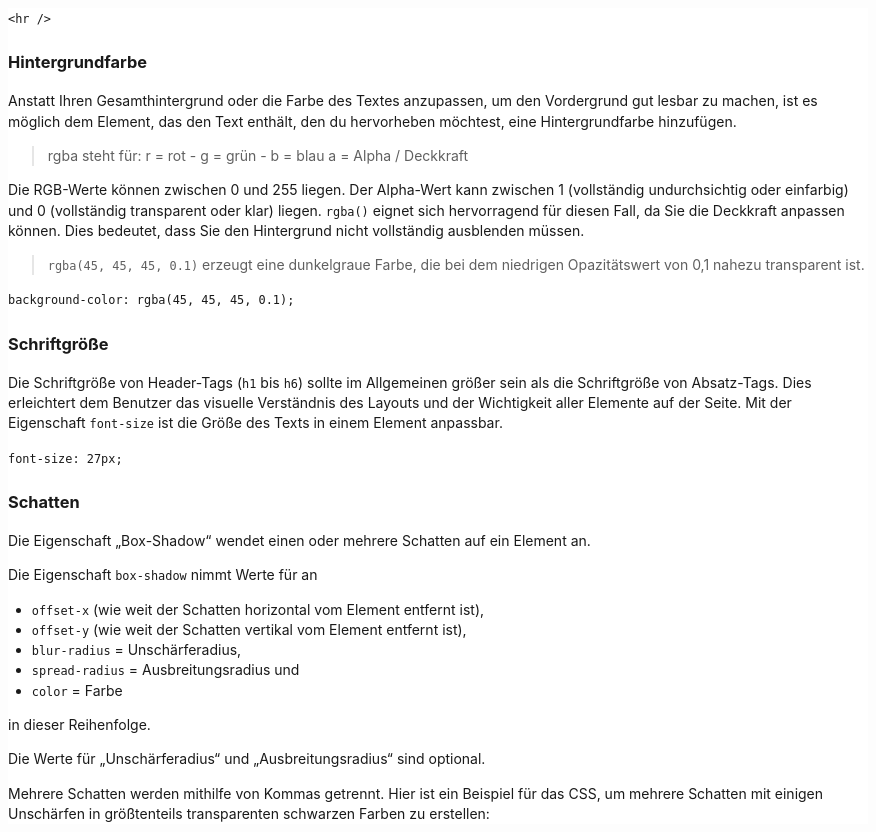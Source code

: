 ```
<hr />
```

### Hintergrundfarbe

Anstatt Ihren Gesamthintergrund oder die Farbe des Textes anzupassen,
um den Vordergrund gut lesbar zu machen, ist es möglich dem Element,
das den Text enthält,
den du hervorheben möchtest, eine Hintergrundfarbe hinzufügen.

> rgba steht für: r = rot - g = grün - b = blau a = Alpha / Deckkraft

Die RGB-Werte können zwischen 0 und 255 liegen.
Der Alpha-Wert kann zwischen 1 (vollständig undurchsichtig oder einfarbig) und
0 (vollständig transparent oder klar) liegen.
`rgba()` eignet sich hervorragend für diesen Fall, da Sie die Deckkraft anpassen können. Dies bedeutet, dass Sie den Hintergrund nicht vollständig ausblenden müssen.

> `rgba(45, 45, 45, 0.1)` erzeugt eine dunkelgraue Farbe,
> die bei dem niedrigen Opazitätswert von 0,1 nahezu transparent ist.

```
background-color: rgba(45, 45, 45, 0.1);
```

### Schriftgröße

Die Schriftgröße von Header-Tags (`h1` bis `h6`) sollte im Allgemeinen
größer sein als die Schriftgröße von Absatz-Tags.
Dies erleichtert dem Benutzer das visuelle Verständnis des Layouts
und der Wichtigkeit aller Elemente auf der Seite.
Mit der Eigenschaft `font-size` ist die Größe des Texts in einem Element anpassbar.

```
font-size: 27px;
```

### Schatten

Die Eigenschaft „Box-Shadow“ wendet einen oder mehrere Schatten auf ein Element an.

Die Eigenschaft `box-shadow` nimmt Werte für an

- `offset-x` (wie weit der Schatten horizontal vom Element entfernt ist),
- `offset-y` (wie weit der Schatten vertikal vom Element entfernt ist),
- `blur-radius` = Unschärferadius,
- `spread-radius` = Ausbreitungsradius und
- `color` = Farbe

in dieser Reihenfolge.

Die Werte für „Unschärferadius“ und „Ausbreitungsradius“ sind optional.

Mehrere Schatten werden mithilfe von Kommas getrennt.
Hier ist ein Beispiel für das CSS, um mehrere Schatten mit einigen Unschärfen in größtenteils transparenten schwarzen Farben zu erstellen:
